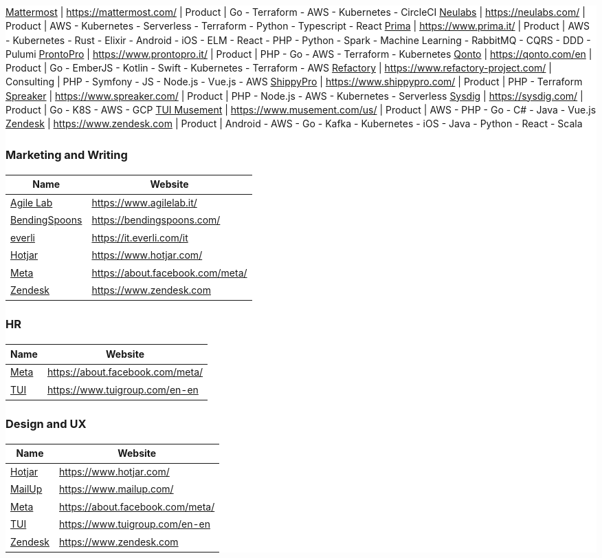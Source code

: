 [Mattermost](https://mattermost.com/careers/) | https://mattermost.com/ | Product | Go - Terraform - AWS - Kubernetes - CircleCI
[Neulabs](https://neulabs.com/careers) | https://neulabs.com/ | Product | AWS - Kubernetes - Serverless - Terraform - Python - Typescript - React
[Prima](https://it.prima.jobs/?lang=it-it) | https://www.prima.it/ | Product | AWS - Kubernetes - Rust - Elixir - Android - iOS - ELM - React - PHP - Python - Spark - Machine Learning - RabbitMQ - CQRS - DDD - Pulumi
[ProntoPro](https://jobs.jobvite.com/prontopro/jobs) | https://www.prontopro.it/ | Product | PHP - Go - AWS - Terraform - Kubernetes
[Qonto](https://qonto.com/en/careers) | https://qonto.com/en | Product | Go - EmberJS - Kotlin - Swift - Kubernetes - Terraform - AWS
[Refactory](https://www.refactory-project.com/join-the-team/) | https://www.refactory-project.com/ | Consulting | PHP - Symfony - JS - Node.js - Vue.js - AWS
[ShippyPro](https://www.shippypro.com/en/work-with-us/) | https://www.shippypro.com/ | Product | PHP - Terraform
[Spreaker](https://careers.spreaker.com/) | https://www.spreaker.com/ | Product | PHP - Node.js - AWS - Kubernetes - Serverless
[Sysdig](https://sysdig.com/jobs/) | https://sysdig.com/ | Product | Go - K8S - AWS - GCP
[TUI Musement](https://careers.tuigroup.com/jobs/) | https://www.musement.com/us/ | Product | AWS - PHP - Go - C# - Java - Vue.js
[Zendesk](https://jobs.zendesk.com/us/en) | https://www.zendesk.com | Product | Android - AWS - Go - Kafka - Kubernetes - iOS - Java - Python - React - Scala

### Marketing and Writing

Name | Website
------------ | -------
[Agile Lab](https://www.agilelab.it/open-positions/) | https://www.agilelab.it/
[BendingSpoons](https://bendingspoons.com/careers.html) | https://bendingspoons.com/
[everli](https://it.everli.com/it/lavora-con-noi) | https://it.everli.com/it
[Hotjar](https://careers.hotjar.com/) | https://www.hotjar.com/
[Meta](https://www.metacareers.com/jobs?roles[0]=full-time&offices[0]=Remote%2C%20Italy) | https://about.facebook.com/meta/
[Zendesk](https://jobs.zendesk.com/us/en) | https://www.zendesk.com

### HR

Name | Website
------------ | -------
[Meta](https://www.metacareers.com/jobs?roles[0]=full-time&offices[0]=Remote%2C%20Italy) | https://about.facebook.com/meta/
[TUI](https://careers.tuigroup.com/) | https://www.tuigroup.com/en-en

### Design and UX

Name | Website
------------ | -------
[Hotjar](https://careers.hotjar.com/) | https://www.hotjar.com/
[MailUp](https://www.growens.io/en/work-with-us/) | https://www.mailup.com/
[Meta](https://www.metacareers.com/jobs?roles[0]=full-time&offices[0]=Remote%2C%20Italy) | https://about.facebook.com/meta/
[TUI](https://careers.tuigroup.com/) | https://www.tuigroup.com/en-en
[Zendesk](https://jobs.zendesk.com/us/en) | https://www.zendesk.com
